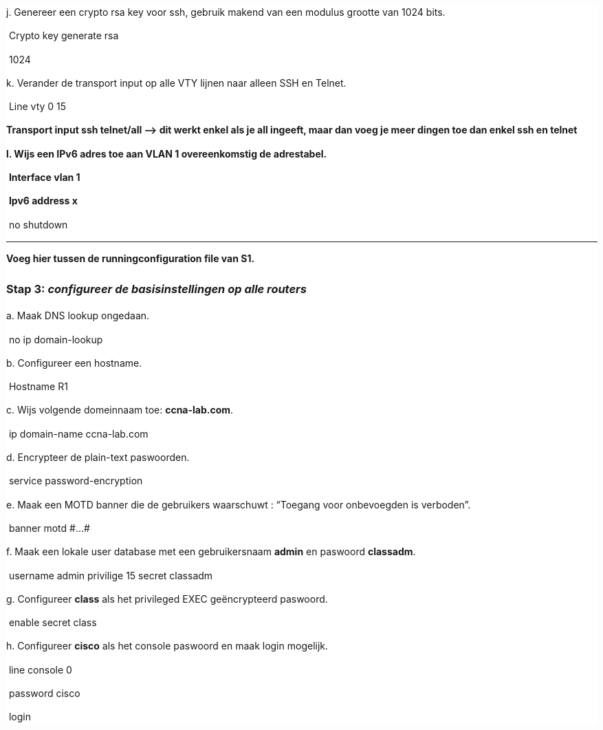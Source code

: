 j. Genereer een crypto rsa key voor ssh, gebruik makend van een modulus grootte van 1024 bits.

​      Crypto key generate rsa 

​      1024

k. Verander de transport input  op alle VTY lijnen  naar alleen SSH en Telnet.

​      Line vty 0 15

**Transport input ssh telnet/all --> dit werkt enkel als je all ingeeft, maar dan voeg je meer dingen toe dan enkel ssh en telnet**

**l. Wijs een IPv6 adres toe aan VLAN 1 overeenkomstig de adrestabel.**

​      **Interface vlan 1**

​      **Ipv6 address x**

​      no shutdown

****

**Voeg hier tussen de runningconfiguration file van S1.**

### Stap 3: *configureer de basisinstellingen op alle routers*

a. Maak DNS lookup ongedaan.

​      no ip domain-lookup

b. Configureer een hostname.

​      Hostname R1

c. Wijs volgende domeinnaam toe: **ccna-lab.com**.

​      ip domain-name ccna-lab.com

d. Encrypteer de plain-text paswoorden.

​      service password-encryption

e. Maak een MOTD banner die de gebruikers waarschuwt : “Toegang voor onbevoegden is verboden”.

​      banner motd #...#

f. Maak een lokale user database met een gebruikersnaam **admin** en paswoord **classadm**.

​      username admin privilige 15 secret classadm

g. Configureer **class** als het privileged EXEC geëncrypteerd paswoord.

​      enable secret class

h. Configureer **cisco** als het console paswoord en maak login mogelijk.

​      line console 0

​      password cisco

​      login
